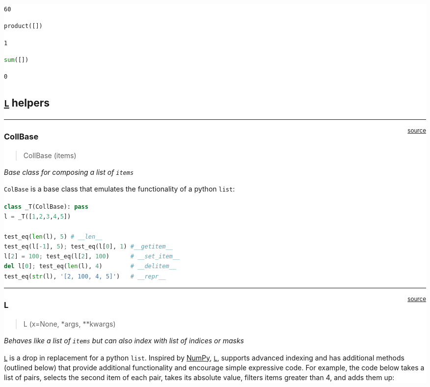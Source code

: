     60

``` python
product([])
```

    1

``` python
sum([])
```

    0

## [`L`](https://fastcore.fast.ai/foundation.html#l) helpers

------------------------------------------------------------------------

<a
href="https://github.com/AnswerDotAI/fastcore/blob/main/fastcore/foundation.py#L91"
target="_blank" style="float:right; font-size:smaller">source</a>

### CollBase

>  CollBase (items)

*Base class for composing a list of `items`*

`ColBase` is a base class that emulates the functionality of a python
`list`:

``` python
class _T(CollBase): pass
l = _T([1,2,3,4,5])

test_eq(len(l), 5) # __len__
test_eq(l[-1], 5); test_eq(l[0], 1) #__getitem__
l[2] = 100; test_eq(l[2], 100)      # __set_item__
del l[0]; test_eq(len(l), 4)        # __delitem__
test_eq(str(l), '[2, 100, 4, 5]')   # __repr__
```

------------------------------------------------------------------------

<a
href="https://github.com/AnswerDotAI/fastcore/blob/main/fastcore/foundation.py#L108"
target="_blank" style="float:right; font-size:smaller">source</a>

### L

>  L (x=None, *args, **kwargs)

*Behaves like a list of `items` but can also index with list of indices
or masks*

[`L`](https://fastcore.fast.ai/foundation.html#l) is a drop in
replacement for a python `list`. Inspired by
[NumPy](http://www.numpy.org/),
[`L`](https://fastcore.fast.ai/foundation.html#l), supports advanced
indexing and has additional methods (outlined below) that provide
additional functionality and encourage simple expressive code. For
example, the code below takes a list of pairs, selects the second item
of each pair, takes its absolute value, filters items greater than 4,
and adds them up:
